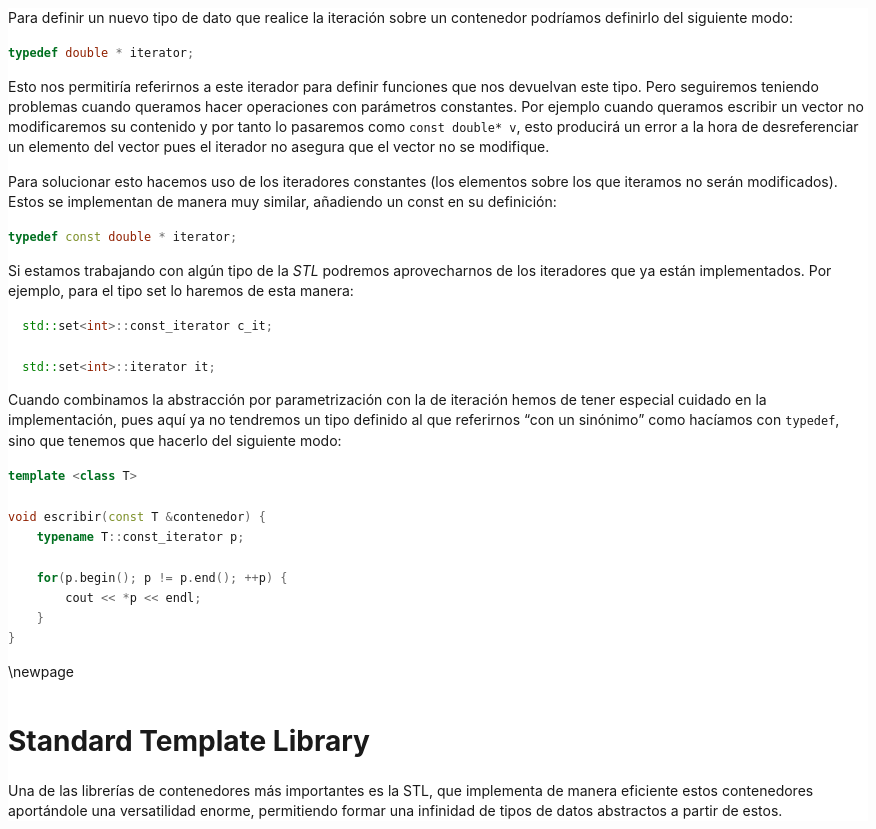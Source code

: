 Para definir un nuevo tipo de dato que realice la iteración sobre un
contenedor podríamos definirlo del siguiente modo:

```c++
typedef double * iterator;
```

Esto nos permitiría referirnos a este iterador para definir funciones
que nos devuelvan este tipo. Pero seguiremos teniendo problemas cuando
queramos hacer operaciones con parámetros constantes. Por ejemplo
cuando queramos escribir un vector no modificaremos su contenido y por
tanto lo pasaremos como `const double* v`, esto producirá un error
a la hora de desreferenciar un elemento del vector pues el iterador no
asegura que el vector no se modifique.

Para solucionar esto hacemos uso de los iteradores constantes (los
elementos sobre los que iteramos no serán modificados). Estos se
implementan de manera muy similar, añadiendo un const en su definición:

```c++
typedef const double * iterator;
```

Si estamos trabajando con algún tipo de la *STL* podremos
aprovecharnos de los iteradores que ya están implementados. Por
ejemplo, para el tipo set lo haremos de esta manera:

```c++
  std::set<int>::const_iterator c_it;
  
  std::set<int>::iterator it;
```

Cuando combinamos la abstracción por parametrización con la de
iteración hemos de tener especial cuidado en la implementación, pues
aquí ya no tendremos un tipo definido al que referirnos “con un
sinónimo” como hacíamos con `typedef`, sino que tenemos que hacerlo
del siguiente modo:

```c++
template <class T>

void escribir(const T &contenedor) {
	typename T::const_iterator p;
	
	for(p.begin(); p != p.end(); ++p) {
		cout << *p << endl;
	}
}
```

\newpage

# Standard Template Library #

Una de las librerías de contenedores más importantes es la STL, que
implementa de manera eficiente estos contenedores aportándole una
versatilidad enorme, permitiendo formar una infinidad de tipos de
datos abstractos a partir de estos.
